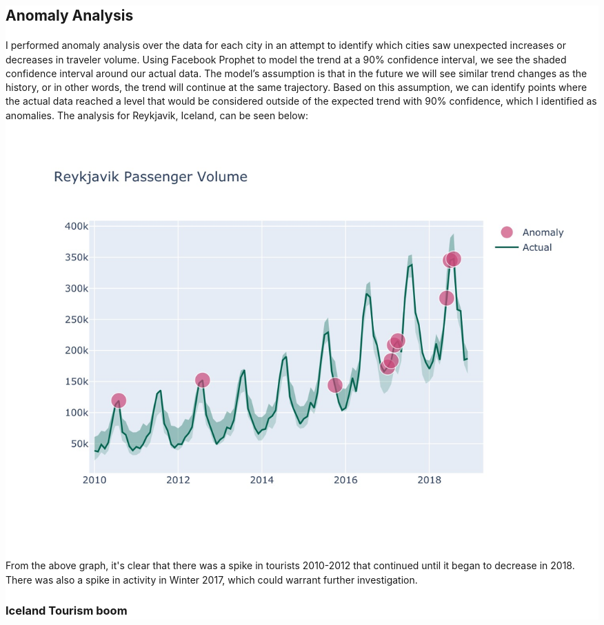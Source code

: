 ## Anomaly Analysis
I performed anomaly analysis over the data for each city in an attempt to identify which cities saw unexpected increases or decreases in traveler volume. Using Facebook Prophet to model the trend at a 90% confidence interval, we see the shaded confidence interval around our actual data. The model’s assumption is that in the future we will see similar trend changes as the history, or in other words, the trend will continue at the same trajectory. Based on this assumption, we can identify points where the actual data reached a level that would be considered outside of the expected trend with 90% confidence, which I identified as anomalies. The analysis for Reykjavik, Iceland, can be seen below:
<p align="center">
  <img width="800" height="600" src="https://github.com/jankomah/Travel_Trends_Project/blob/master/images/iceland_anomalies.jpeg">
</p>
From the above graph, it's clear that there was a spike in tourists 2010-2012 that continued until it began to decrease in 2018. There was also a spike in activity in Winter 2017, which could warrant further investigation.


### Iceland Tourism boom

<p align="center">